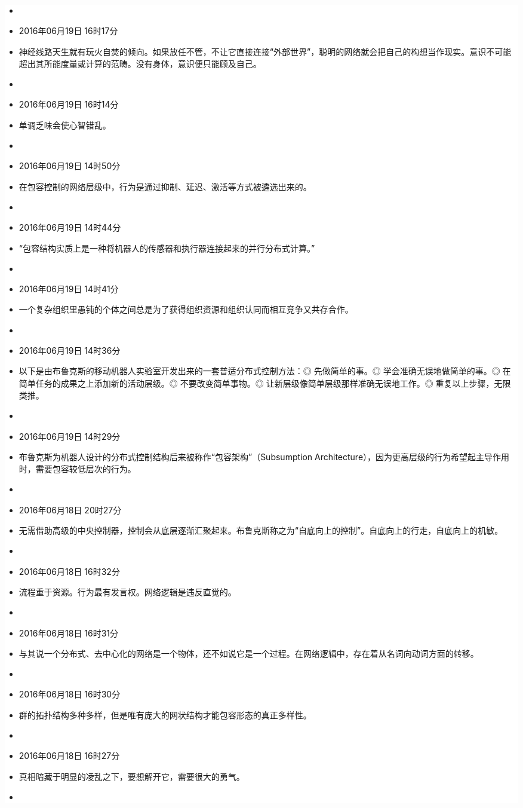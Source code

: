 -

- 2016年06月19日 16时17分
- 神经线路天生就有玩火自焚的倾向。如果放任不管，不让它直接连接“外部世界”，聪明的网络就会把自己的构想当作现实。意识不可能超出其所能度量或计算的范畴。没有身体，意识便只能顾及自己。

-

- 2016年06月19日 16时14分
- 单调乏味会使心智错乱。

-

- 2016年06月19日 14时50分
- 在包容控制的网络层级中，行为是通过抑制、延迟、激活等方式被遴选出来的。

-

- 2016年06月19日 14时44分
- “包容结构实质上是一种将机器人的传感器和执行器连接起来的并行分布式计算。”

-

- 2016年06月19日 14时41分
- 一个复杂组织里愚钝的个体之间总是为了获得组织资源和组织认同而相互竞争又共存合作。

-

- 2016年06月19日 14时36分
- 以下是由布鲁克斯的移动机器人实验室开发出来的一套普适分布式控制方法：◎ 先做简单的事。◎ 学会准确无误地做简单的事。◎ 在简单任务的成果之上添加新的活动层级。◎ 不要改变简单事物。◎ 让新层级像简单层级那样准确无误地工作。◎ 重复以上步骤，无限类推。

-

- 2016年06月19日 14时29分
- 布鲁克斯为机器人设计的分布式控制结构后来被称作“包容架构”（Subsumption Architecture），因为更高层级的行为希望起主导作用时，需要包容较低层次的行为。

-

- 2016年06月18日 20时27分
- 无需借助高级的中央控制器，控制会从底层逐渐汇聚起来。布鲁克斯称之为“自底向上的控制”。自底向上的行走，自底向上的机敏。

-

- 2016年06月18日 16时32分
- 流程重于资源。行为最有发言权。网络逻辑是违反直觉的。

-

- 2016年06月18日 16时31分
- 与其说一个分布式、去中心化的网络是一个物体，还不如说它是一个过程。在网络逻辑中，存在着从名词向动词方面的转移。

-

- 2016年06月18日 16时30分
- 群的拓扑结构多种多样，但是唯有庞大的网状结构才能包容形态的真正多样性。

-

- 2016年06月18日 16时27分
- 真相暗藏于明显的凌乱之下，要想解开它，需要很大的勇气。

-
